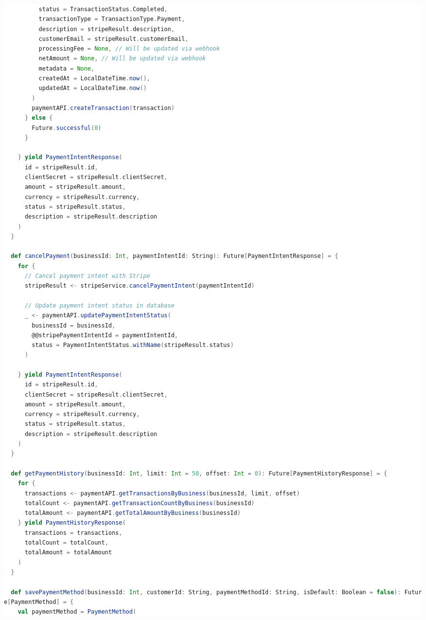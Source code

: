 ```scala
          status = TransactionStatus.Completed,
          transactionType = TransactionType.Payment,
          description = stripeResult.description,
          customerEmail = stripeResult.customerEmail,
          processingFee = None, // Will be updated via webhook
          netAmount = None, // Will be updated via webhook
          metadata = None,
          createdAt = LocalDateTime.now(),
          updatedAt = LocalDateTime.now()
        )
        paymentAPI.createTransaction(transaction)
      } else {
        Future.successful(0)
      }

    } yield PaymentIntentResponse(
      id = stripeResult.id,
      clientSecret = stripeResult.clientSecret,
      amount = stripeResult.amount,
      currency = stripeResult.currency,
      status = stripeResult.status,
      description = stripeResult.description
    )
  }

  def cancelPayment(businessId: Int, paymentIntentId: String): Future[PaymentIntentResponse] = {
    for {
      // Cancel payment intent with Stripe
      stripeResult <- stripeService.cancelPaymentIntent(paymentIntentId)

      // Update payment intent status in database
      _ <- paymentAPI.updatePaymentIntentStatus(
        businessId = businessId,
        @@stripePaymentIntentId = paymentIntentId,
        status = PaymentIntentStatus.withName(stripeResult.status)
      )

    } yield PaymentIntentResponse(
      id = stripeResult.id,
      clientSecret = stripeResult.clientSecret,
      amount = stripeResult.amount,
      currency = stripeResult.currency,
      status = stripeResult.status,
      description = stripeResult.description
    )
  }

  def getPaymentHistory(businessId: Int, limit: Int = 50, offset: Int = 0): Future[PaymentHistoryResponse] = {
    for {
      transactions <- paymentAPI.getTransactionsByBusiness(businessId, limit, offset)
      totalCount <- paymentAPI.getTransactionCountByBusiness(businessId)
      totalAmount <- paymentAPI.getTotalAmountByBusiness(businessId)
    } yield PaymentHistoryResponse(
      transactions = transactions,
      totalCount = totalCount,
      totalAmount = totalAmount
    )
  }

  def savePaymentMethod(businessId: Int, customerId: String, paymentMethodId: String, isDefault: Boolean = false): Future[PaymentMethod] = {
    val paymentMethod = PaymentMethod(
```
